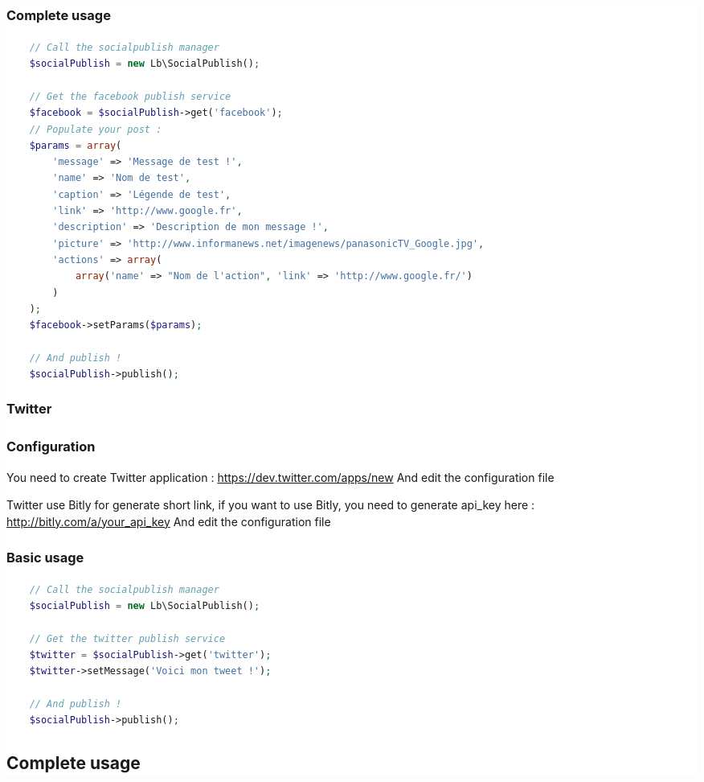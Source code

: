 ### Complete usage

```php
    // Call the socialpublish manager
    $socialPublish = new Lb\SocialPublish();

    // Get the facebook publish service
    $facebook = $socialPublish->get('facebook');
    // Populate your post :
    $params = array(
        'message' => 'Message de test !',
        'name' => 'Nom de test',
        'caption' => 'Légende de test',
        'link' => 'http://www.google.fr',
        'description' => 'Description de mon message !',
        'picture' => 'http://www.informanews.net/imagenews/panasonicTV_Google.jpg',
        'actions' => array(
            array('name' => "Nom de l'action", 'link' => 'http://www.google.fr/')
        )
    );
    $facebook->setParams($params);

    // And publish !
    $socialPublish->publish();
```

<h3>Twitter</h3>

### Configuration

You need to create Twitter application : https://dev.twitter.com/apps/new
And edit the configuration file

Twitter use Bitly for generate short link, if you want to use Bitly, you need to generate api_key here : http://bitly.com/a/your_api_key
And edit the configuration file

### Basic usage

```php
    // Call the socialpublish manager
    $socialPublish = new Lb\SocialPublish();

    // Get the twitter publish service
    $twitter = $socialPublish->get('twitter');
    $twitter->setMessage('Voici mon tweet !');

    // And publish !
    $socialPublish->publish();
```

## Complete usage
